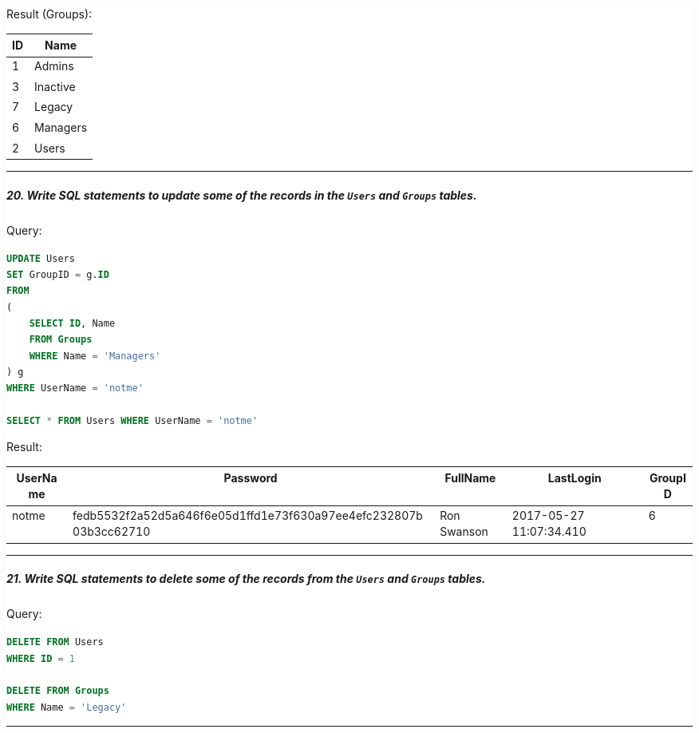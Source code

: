 Result (Groups):

|ID|Name|
|---|---|
|1|Admins|
|3|Inactive|
|7|Legacy|
|6|Managers|
|2|Users|

---

##### 20. Write SQL statements to update some of the records in the `Users` and `Groups` tables.
    
Query:
```sql
UPDATE Users 
SET GroupID = g.ID
FROM 
(
    SELECT ID, Name 
    FROM Groups 
    WHERE Name = 'Managers'
) g
WHERE UserName = 'notme'

SELECT * FROM Users WHERE UserName = 'notme'
```

Result:

|UserName|Password|FullName|LastLogin|GroupID|
|---|---|---|---|---|
|notme|fedb5532f2a52d5a646f6e05d1ffd1e73f630a97ee4efc232807b03b3cc62710|Ron Swanson|2017-05-27 11:07:34.410|6|

---

##### 21. Write SQL statements to delete some of the records from the `Users` and `Groups` tables.
    
Query:
```sql
DELETE FROM Users
WHERE ID = 1

DELETE FROM Groups
WHERE Name = 'Legacy'
```

---
